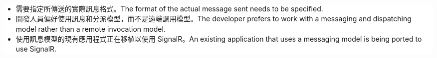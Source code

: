 - <span data-ttu-id="ad00d-221">需要指定所傳送的實際訊息格式。</span><span class="sxs-lookup"><span data-stu-id="ad00d-221">The format of the actual message sent needs to be specified.</span></span>
- <span data-ttu-id="ad00d-222">開發人員偏好使用訊息和分派模型，而不是遠端調用模型。</span><span class="sxs-lookup"><span data-stu-id="ad00d-222">The developer prefers to work with a messaging and dispatching model rather than a remote invocation model.</span></span>
- <span data-ttu-id="ad00d-223">使用訊息模型的現有應用程式正在移植以使用 SignalR。</span><span class="sxs-lookup"><span data-stu-id="ad00d-223">An existing application that uses a messaging model is being ported to use SignalR.</span></span>
